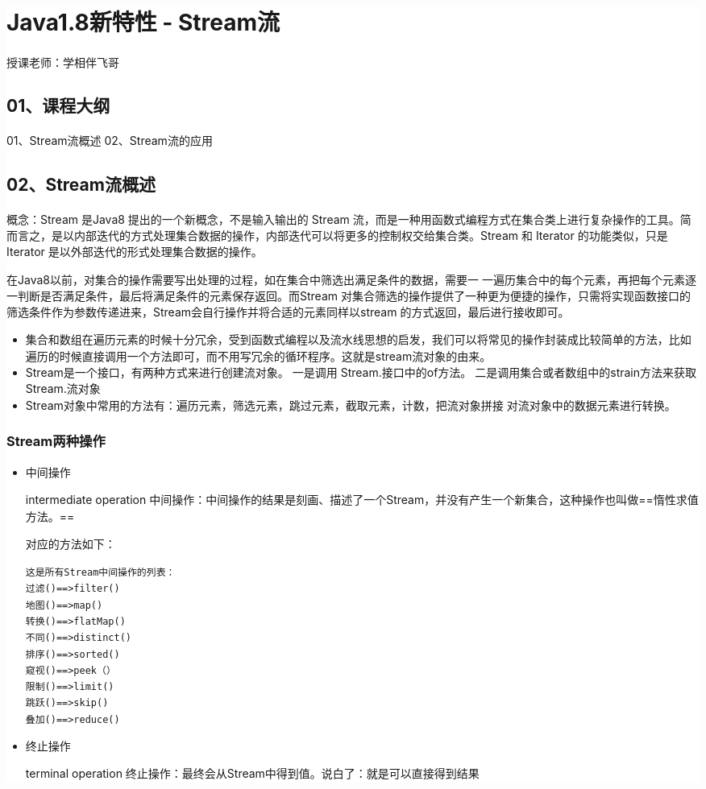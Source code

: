 # Java1.8新特性 - Stream流

授课老师：学相伴飞哥



## 01、课程大纲

01、Stream流概述
02、Stream流的应用



## 02、Stream流概述

概念：Stream 是Java8 提出的一个新概念，不是输入输出的 Stream 流，而是一种用函数式编程方式在集合类上进行复杂操作的工具。简而言之，是以内部迭代的方式处理集合数据的操作，内部迭代可以将更多的控制权交给集合类。Stream 和 Iterator 的功能类似，只是 Iterator 是以外部迭代的形式处理集合数据的操作。

在Java8以前，对集合的操作需要写出处理的过程，如在集合中筛选出满足条件的数据，需要一 一遍历集合中的每个元素，再把每个元素逐一判断是否满足条件，最后将满足条件的元素保存返回。而Stream 对集合筛选的操作提供了一种更为便捷的操作，只需将实现函数接口的筛选条件作为参数传递进来，Stream会自行操作并将合适的元素同样以stream 的方式返回，最后进行接收即可。

- 集合和数组在遍历元素的时候十分冗余，受到函数式编程以及流水线思想的启发，我们可以将常见的操作封装成比较简单的方法，比如遍历的时候直接调用一个方法即可，而不用写冗余的循环程序。这就是stream流对象的由来。
- Stream是一个接口，有两种方式来进行创建流对象。
  一是调用 Stream.接口中的of方法。
  二是调用集合或者数组中的strain方法来获取 Stream.流对象
- Stream对象中常用的方法有：遍历元素，筛选元素，跳过元素，截取元素，计数，把流对象拼接
  对流对象中的数据元素进行转换。



### Stream两种操作

- 中间操作

  intermediate  operation 中间操作：中间操作的结果是刻画、描述了一个Stream，并没有产生一个新集合，这种操作也叫做==惰性求值方法。==

  对应的方法如下：

  ```
  这是所有Stream中间操作的列表：
  过滤()==>filter()
  地图()==>map()
  转换()==>flatMap()
  不同()==>distinct() 
  排序()==>sorted()
  窥视()==>peek（）
  限制()==>limit()
  跳跃()==>skip()
  叠加()==>reduce()
  ```

  

- 终止操作

  terminal operation 终止操作：最终会从Stream中得到值。说白了：就是可以直接得到结果

